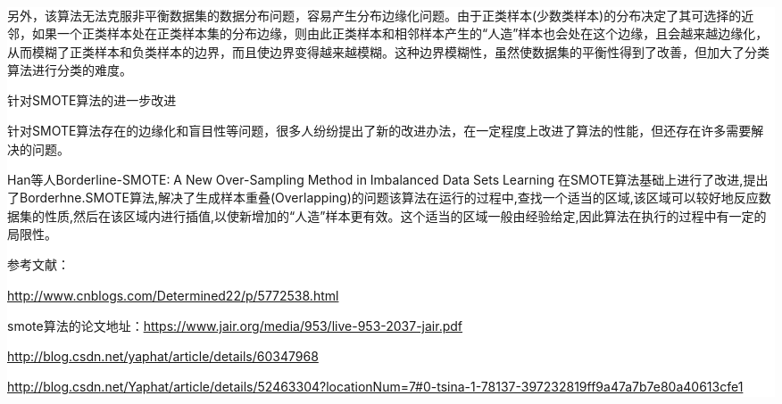 另外，该算法无法克服非平衡数据集的数据分布问题，容易产生分布边缘化问题。由于正类样本(少数类样本)的分布决定了其可选择的近邻，如果一个正类样本处在正类样本集的分布边缘，则由此正类样本和相邻样本产生的“人造”样本也会处在这个边缘，且会越来越边缘化，从而模糊了正类样本和负类样本的边界，而且使边界变得越来越模糊。这种边界模糊性，虽然使数据集的平衡性得到了改善，但加大了分类算法进行分类的难度。

针对SMOTE算法的进一步改进

针对SMOTE算法存在的边缘化和盲目性等问题，很多人纷纷提出了新的改进办法，在一定程度上改进了算法的性能，但还存在许多需要解决的问题。

Han等人Borderline-SMOTE: A New Over-Sampling Method in Imbalanced Data Sets Learning 在SMOTE算法基础上进行了改进,提出了Borderhne.SMOTE算法,解决了生成样本重叠(Overlapping)的问题该算法在运行的过程中,查找一个适当的区域,该区域可以较好地反应数据集的性质,然后在该区域内进行插值,以使新增加的“人造”样本更有效。这个适当的区域一般由经验给定,因此算法在执行的过程中有一定的局限性。



参考文献：

http://www.cnblogs.com/Determined22/p/5772538.html

smote算法的论文地址：https://www.jair.org/media/953/live-953-2037-jair.pdf

http://blog.csdn.net/yaphat/article/details/60347968

http://blog.csdn.net/Yaphat/article/details/52463304?locationNum=7#0-tsina-1-78137-397232819ff9a47a7b7e80a40613cfe1

